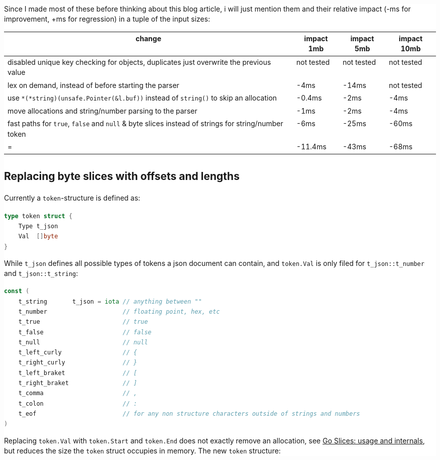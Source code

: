 Since I made most of these before thinking about this blog article, i will just
mention them and their relative impact (-ms for improvement, +ms for
regression) in a tuple of the input sizes:

| change                                                                                             | impact 1mb | impact 5mb | impact 10mb |
| -------------------------------------------------------------------------------------------------- | ---------- | ---------- | ----------- |
| disabled unique key checking for objects, duplicates just overwrite the previous value             | not tested | not tested | not tested  |
| lex on demand, instead of before starting the parser                                               | -4ms       | -14ms      | not tested  |
| use `*(*string)(unsafe.Pointer(&l.buf))` instead of `string()` to skip an allocation               | -0.4ms     | -2ms       | -4ms        |
| move allocations and string/number parsing to the parser                                           | -1ms       | -2ms       | -4ms        |
| fast paths for `true`, `false` and `null` & byte slices instead of strings for string/number token | -6ms       | -25ms      | -60ms       |
| =                                                                                                  | -11.4ms    | -43ms      | -68ms       |

## Replacing byte slices with offsets and lengths

Currently a `token`-structure is defined as:

```go
type token struct {
	Type t_json
    Val  []byte
}
```

While `t_json` defines all possible types of tokens a json document can
contain, and `token.Val` is only filed for `t_json::t_number` and
`t_json::t_string`:

```go
const (
	t_string       t_json = iota // anything between ""
	t_number                     // floating point, hex, etc
	t_true                       // true
	t_false                      // false
	t_null                       // null
	t_left_curly                 // {
	t_right_curly                // }
	t_left_braket                // [
	t_right_braket               // ]
	t_comma                      // ,
	t_colon                      // :
	t_eof                        // for any non structure characters outside of strings and numbers
)
```

Replacing `token.Val` with `token.Start` and `token.End` does not exactly
remove an allocation, see [Go Slices: usage and
internals](https://go.dev/blog/slices-intro), but reduces the size the `token`
struct occupies in memory. The new `token` structure:
